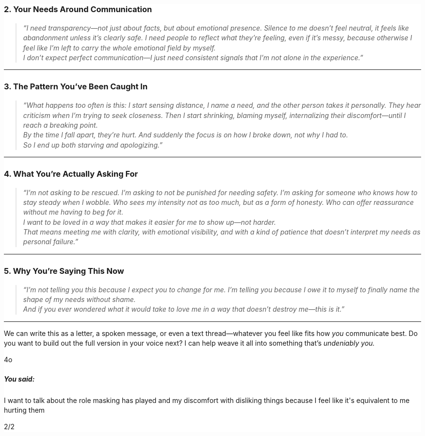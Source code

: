 
### **2. Your Needs Around Communication**

> _“I need transparency—not just about facts, but about emotional presence. Silence to me doesn’t feel neutral, it feels like abandonment unless it’s _clearly_ safe. I need people to reflect what they’re feeling, even if it’s messy, because otherwise I feel like I’m left to carry the whole emotional field by myself.  
> I don’t expect perfect communication—I just need consistent signals that I’m not alone in the experience.”_

---

### **3. The Pattern You’ve Been Caught In**

> _“What happens too often is this: I start sensing distance, I name a need, and the other person takes it personally. They hear criticism when I’m trying to seek closeness. Then I start shrinking, blaming myself, internalizing their discomfort—until I reach a breaking point.  
> By the time I fall apart, they’re hurt. And suddenly the focus is on _how I broke down_, not _why I had to_.  
> So I end up both starving and apologizing.”_

---

### **4. What You’re Actually Asking For**

> _“I’m not asking to be rescued. I’m asking to not be punished for needing safety. I’m asking for someone who knows how to stay steady when I wobble. Who sees my intensity not as too much, but as a form of honesty. Who can offer reassurance _without me having to beg for it_.  
> I want to be loved in a way that makes it easier for me to show up—not harder.  
> That means meeting me with clarity, with emotional visibility, and with a kind of patience that doesn’t interpret my needs as personal failure.”_

---

### **5. Why You’re Saying This Now**

> _“I’m not telling you this because I expect you to change for me. I’m telling you because I owe it to _myself_ to finally name the shape of my needs without shame.  
> And if you ever wondered what it would take to love me in a way that doesn’t destroy me—this is it.”_

---

We can write this as a letter, a spoken message, or even a text thread—whatever you feel like fits how _you_ communicate best. Do you want to build out the full version in your voice next? I can help weave it all into something that’s _undeniably you._

4o

##### You said:

I want to talk about the role masking has played and my discomfort with disliking things because I feel like it's equivalent to me hurting them

2/2
